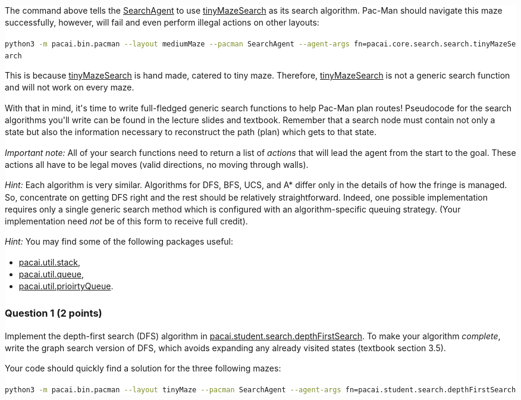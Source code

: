The command above tells the [SearchAgent](https://linqs.github.io/pacman/docs/latest/pacai/agents/search/base.html#pacai.agents.search.base.SearchAgent)
to use [tinyMazeSearch](https://linqs.github.io/pacman/docs/latest/pacai/core/search/search.html#pacai.core.search.search.tinyMazeSearch) as its search algorithm.
Pac-Man should navigate this maze successfully, however, will fail and even perform illegal actions on other layouts:
```sh
python3 -m pacai.bin.pacman --layout mediumMaze --pacman SearchAgent --agent-args fn=pacai.core.search.search.tinyMazeSearch
```

This is because [tinyMazeSearch](https://linqs.github.io/pacman/docs/latest/pacai/core/search/search.html#pacai.core.search.search.tinyMazeSearch) is hand made, catered to tiny maze.
Therefore, [tinyMazeSearch](https://linqs.github.io/pacman/docs/latest/pacai/core/search/search.html#pacai.core.search.search.tinyMazeSearch) is not a generic search function and will not work on every maze.

With that in mind, it's time to write full-fledged generic search functions to help Pac-Man plan routes!
Pseudocode for the search algorithms you'll write can be found in the lecture slides and textbook.
Remember that a search node must contain not only a state but also the information necessary to reconstruct the path (plan) which gets to that state.

_Important note:_
All of your search functions need to return a list of _actions_ that will lead the agent from the start to the goal.
These actions all have to be legal moves (valid directions, no moving through walls).

_Hint:_
Each algorithm is very similar.
Algorithms for DFS, BFS, UCS, and A* differ only in the details of how the fringe is managed.
So, concentrate on getting DFS right and the rest should be relatively straightforward.
Indeed, one possible implementation requires only a single generic search method which is configured with an algorithm-specific queuing strategy.
(Your implementation need _not_ be of this form to receive full credit).

_Hint:_
You may find some of the following packages useful:
- [pacai.util.stack](https://linqs.github.io/pacman/docs/latest/pacai/util/stack.html),
- [pacai.util.queue](https://linqs.github.io/pacman/docs/latest/pacai/util/queue.html),
- [pacai.util.prioirtyQueue](https://linqs.github.io/pacman/docs/latest/pacai/util/priorityQueue.html).

### Question 1 (2 points)

Implement the depth-first search (DFS) algorithm in
[pacai.student.search.depthFirstSearch](https://linqs.github.io/pacman/docs/latest/pacai/student/search.html#pacai.student.search.depthFirstSearch).
To make your algorithm _complete_, write the graph search version of DFS, which avoids expanding any already visited states (textbook section 3.5).

Your code should quickly find a solution for the three following mazes:

```sh
python3 -m pacai.bin.pacman --layout tinyMaze --pacman SearchAgent --agent-args fn=pacai.student.search.depthFirstSearch
```
